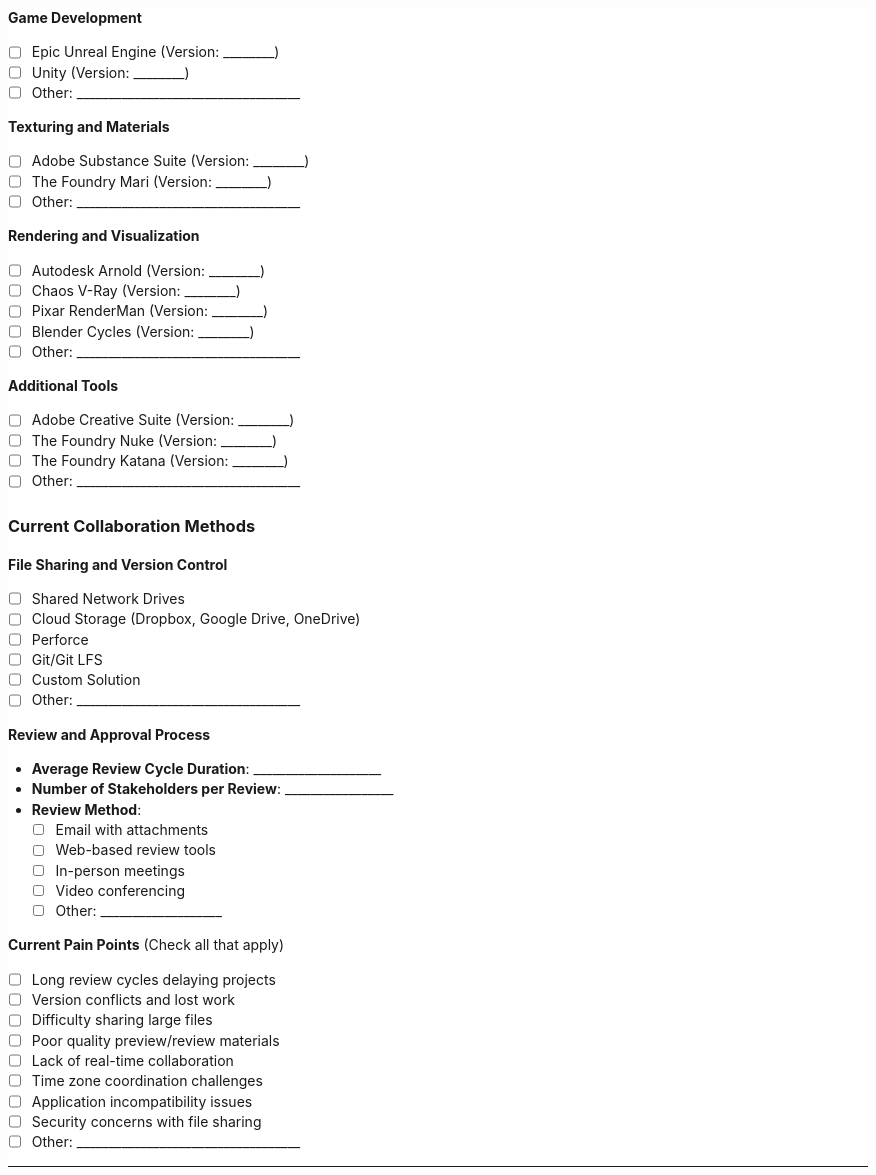 **Game Development**
- [ ] Epic Unreal Engine (Version: ________)
- [ ] Unity (Version: ________)
- [ ] Other: ___________________________________

**Texturing and Materials**
- [ ] Adobe Substance Suite (Version: ________)
- [ ] The Foundry Mari (Version: ________)
- [ ] Other: ___________________________________

**Rendering and Visualization**
- [ ] Autodesk Arnold (Version: ________)
- [ ] Chaos V-Ray (Version: ________)
- [ ] Pixar RenderMan (Version: ________)
- [ ] Blender Cycles (Version: ________)
- [ ] Other: ___________________________________

**Additional Tools**
- [ ] Adobe Creative Suite (Version: ________)
- [ ] The Foundry Nuke (Version: ________)
- [ ] The Foundry Katana (Version: ________)
- [ ] Other: ___________________________________

### Current Collaboration Methods
**File Sharing and Version Control**
- [ ] Shared Network Drives
- [ ] Cloud Storage (Dropbox, Google Drive, OneDrive)
- [ ] Perforce
- [ ] Git/Git LFS
- [ ] Custom Solution
- [ ] Other: ___________________________________

**Review and Approval Process**
- **Average Review Cycle Duration**: ____________________
- **Number of Stakeholders per Review**: _________________
- **Review Method**: 
  - [ ] Email with attachments
  - [ ] Web-based review tools
  - [ ] In-person meetings
  - [ ] Video conferencing
  - [ ] Other: ___________________

**Current Pain Points** (Check all that apply)
- [ ] Long review cycles delaying projects
- [ ] Version conflicts and lost work
- [ ] Difficulty sharing large files
- [ ] Poor quality preview/review materials
- [ ] Lack of real-time collaboration
- [ ] Time zone coordination challenges
- [ ] Application incompatibility issues
- [ ] Security concerns with file sharing
- [ ] Other: ___________________________________

---